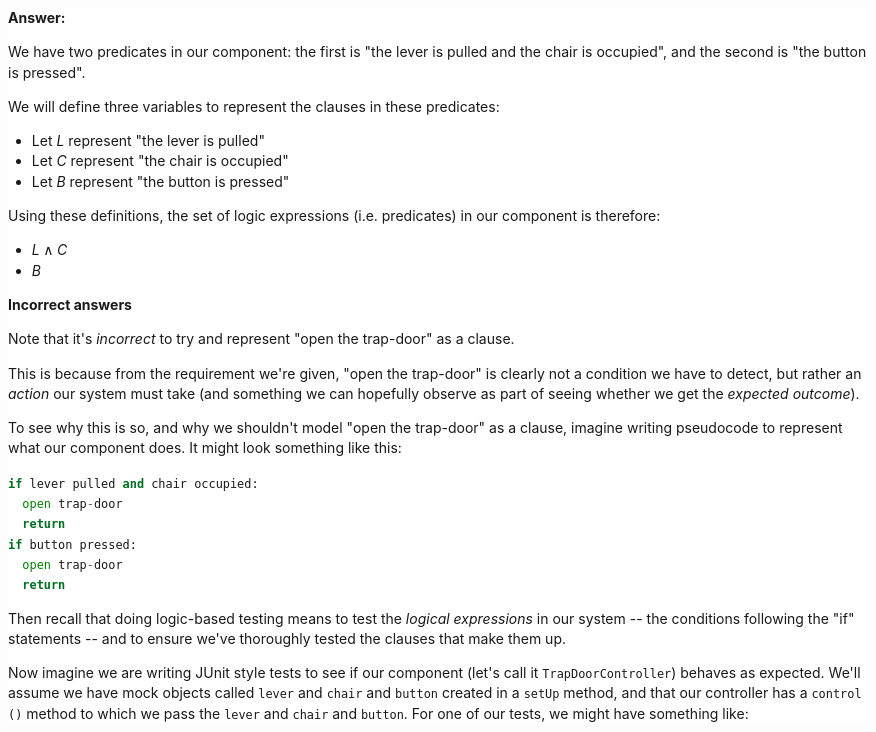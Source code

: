 

**Answer:**

We have two predicates in our component:
the first is "the lever is pulled and the chair is occupied",
and the second is "the button is pressed".

We will define three variables to represent the clauses
in these predicates:

- Let $L$ represent "the lever is pulled"
- Let $C$ represent "the chair is occupied"
- Let $B$ represent "the button is pressed"

Using these definitions, the set of logic expressions (i.e.
predicates) in our component is therefore:

- $L \wedge C$
- $B$

**Incorrect answers**

Note that it's *incorrect* to try and represent
"open the trap-door" as a clause.

This is because from the requirement we're given, "open the trap-door"
is clearly not a condition we have to detect, but rather an *action*
our system must take (and something we can hopefully
observe as part of seeing whether we get the *expected outcome*).

To see why this is so, and why we shouldn't model
"open the trap-door" as a clause, imagine writing
pseudocode to represent what
our component does. It might look something like this:

```python
if lever pulled and chair occupied:
  open trap-door
  return
if button pressed:
  open trap-door
  return
```

Then recall that doing logic-based testing means to test the
*logical expressions* in our system -- the conditions
following the "if" statements -- and to ensure we've
thoroughly tested the clauses that make them up.

Now imagine we are writing JUnit style tests to see if our component
(let's call it `TrapDoorController`)
behaves as expected. We'll assume we have mock objects
called `lever` and `chair` and `button` created in
a `setUp` method, and that our controller has
a `control()` method to which we pass the `lever`
and `chair` and `button`.
For one of our tests, we might have something like:
